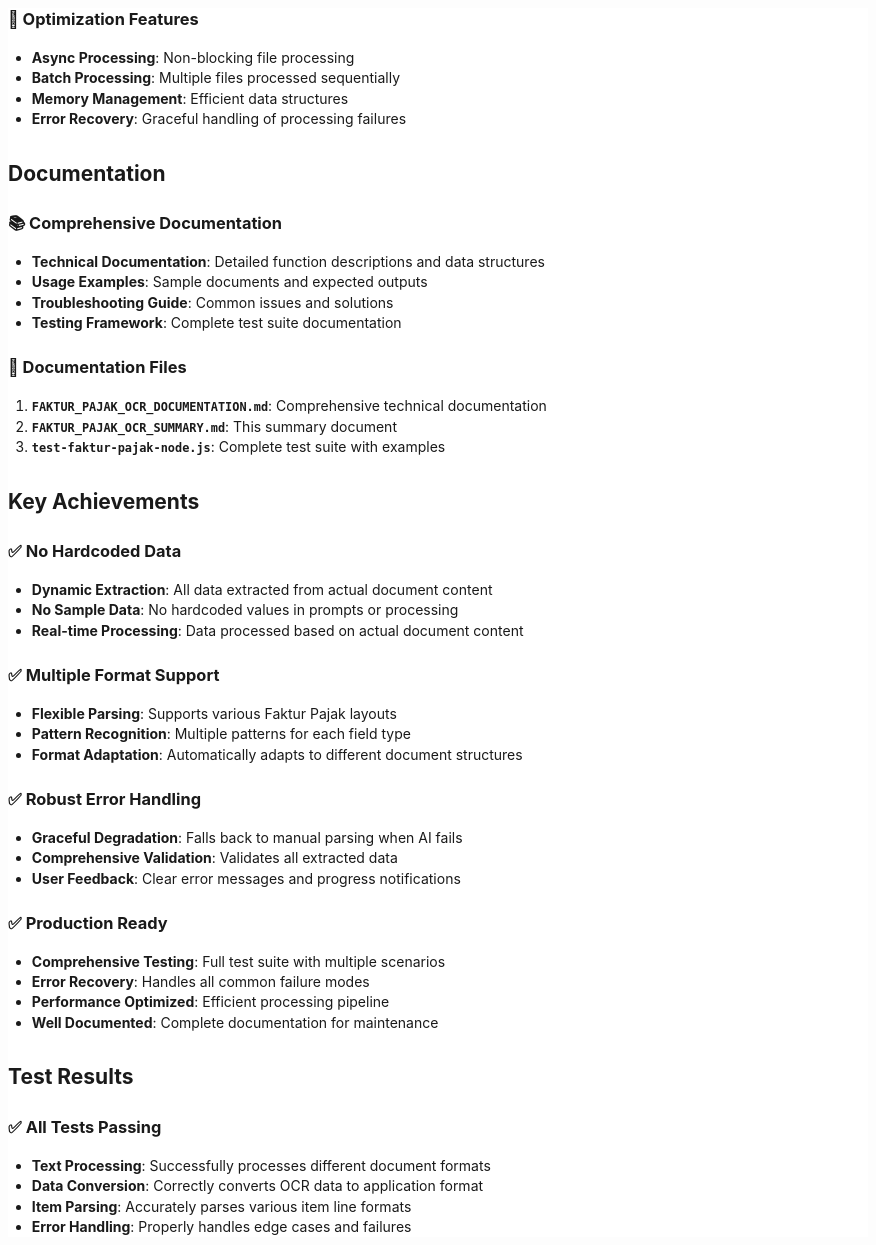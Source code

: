 ### 🚀 Optimization Features
- **Async Processing**: Non-blocking file processing
- **Batch Processing**: Multiple files processed sequentially
- **Memory Management**: Efficient data structures
- **Error Recovery**: Graceful handling of processing failures

## Documentation

### 📚 Comprehensive Documentation
- **Technical Documentation**: Detailed function descriptions and data structures
- **Usage Examples**: Sample documents and expected outputs
- **Troubleshooting Guide**: Common issues and solutions
- **Testing Framework**: Complete test suite documentation

### 📖 Documentation Files
1. **`FAKTUR_PAJAK_OCR_DOCUMENTATION.md`**: Comprehensive technical documentation
2. **`FAKTUR_PAJAK_OCR_SUMMARY.md`**: This summary document
3. **`test-faktur-pajak-node.js`**: Complete test suite with examples

## Key Achievements

### ✅ No Hardcoded Data
- **Dynamic Extraction**: All data extracted from actual document content
- **No Sample Data**: No hardcoded values in prompts or processing
- **Real-time Processing**: Data processed based on actual document content

### ✅ Multiple Format Support
- **Flexible Parsing**: Supports various Faktur Pajak layouts
- **Pattern Recognition**: Multiple patterns for each field type
- **Format Adaptation**: Automatically adapts to different document structures

### ✅ Robust Error Handling
- **Graceful Degradation**: Falls back to manual parsing when AI fails
- **Comprehensive Validation**: Validates all extracted data
- **User Feedback**: Clear error messages and progress notifications

### ✅ Production Ready
- **Comprehensive Testing**: Full test suite with multiple scenarios
- **Error Recovery**: Handles all common failure modes
- **Performance Optimized**: Efficient processing pipeline
- **Well Documented**: Complete documentation for maintenance

## Test Results

### ✅ All Tests Passing
- **Text Processing**: Successfully processes different document formats
- **Data Conversion**: Correctly converts OCR data to application format
- **Item Parsing**: Accurately parses various item line formats
- **Error Handling**: Properly handles edge cases and failures
